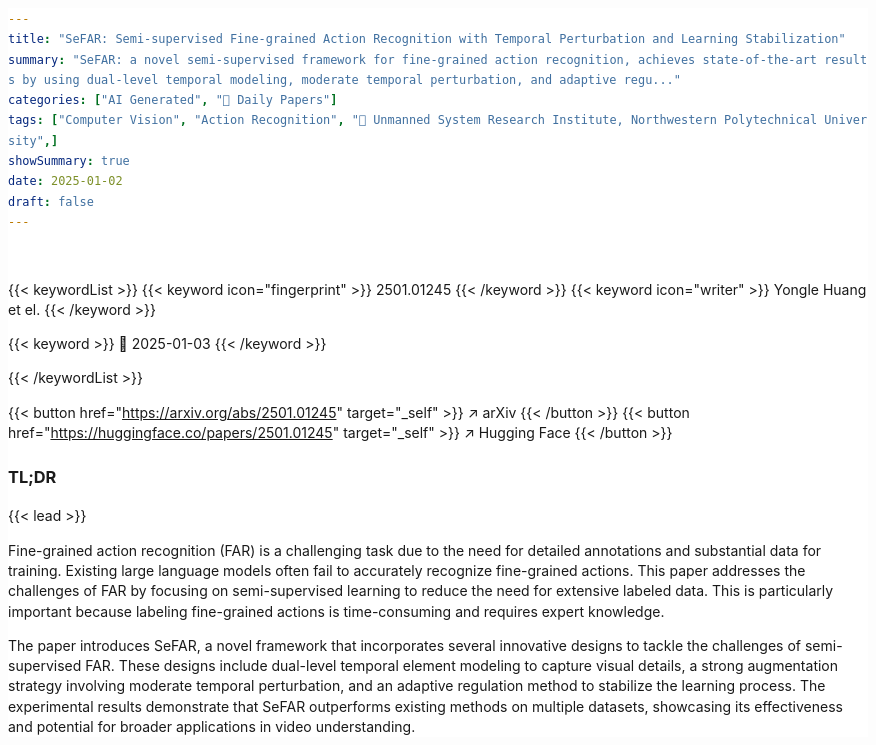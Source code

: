 ```yaml
---
title: "SeFAR: Semi-supervised Fine-grained Action Recognition with Temporal Perturbation and Learning Stabilization"
summary: "SeFAR: a novel semi-supervised framework for fine-grained action recognition, achieves state-of-the-art results by using dual-level temporal modeling, moderate temporal perturbation, and adaptive regu..."
categories: ["AI Generated", "🤗 Daily Papers"]
tags: ["Computer Vision", "Action Recognition", "🏢 Unmanned System Research Institute, Northwestern Polytechnical University",]
showSummary: true
date: 2025-01-02
draft: false
---
```


<br>

{{< keywordList >}}
{{< keyword icon="fingerprint" >}} 2501.01245 {{< /keyword >}}
{{< keyword icon="writer" >}} Yongle Huang et el. {{< /keyword >}}
 
{{< keyword >}} 🤗 2025-01-03 {{< /keyword >}}
 
{{< /keywordList >}}

{{< button href="https://arxiv.org/abs/2501.01245" target="_self" >}}
↗ arXiv
{{< /button >}}
{{< button href="https://huggingface.co/papers/2501.01245" target="_self" >}}
↗ Hugging Face
{{< /button >}}



<audio controls>
    <source src="https://ai-paper-reviewer.com/2501.01245/podcast.wav" type="audio/wav">
    Your browser does not support the audio element.
</audio>


### TL;DR


{{< lead >}}

Fine-grained action recognition (FAR) is a challenging task due to the need for detailed annotations and substantial data for training. Existing large language models often fail to accurately recognize fine-grained actions.  This paper addresses the challenges of FAR by focusing on semi-supervised learning to reduce the need for extensive labeled data.  This is particularly important because labeling fine-grained actions is time-consuming and requires expert knowledge.

The paper introduces SeFAR, a novel framework that incorporates several innovative designs to tackle the challenges of semi-supervised FAR.  These designs include dual-level temporal element modeling to capture visual details, a strong augmentation strategy involving moderate temporal perturbation, and an adaptive regulation method to stabilize the learning process. The experimental results demonstrate that SeFAR outperforms existing methods on multiple datasets, showcasing its effectiveness and potential for broader applications in video understanding.

